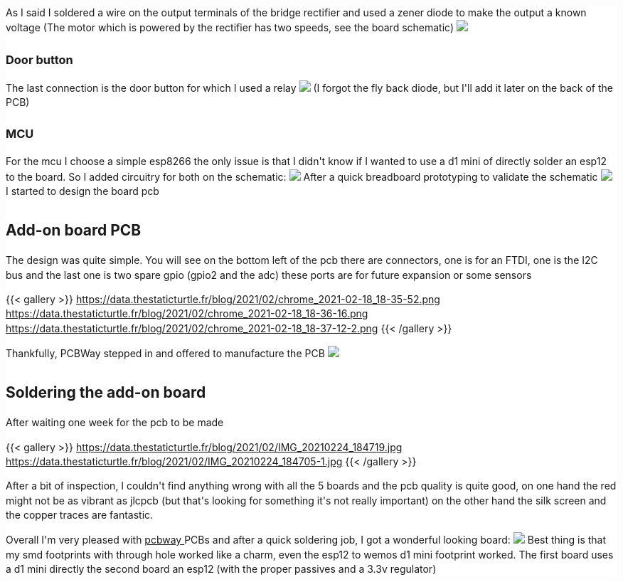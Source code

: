 As I said I soldered a wire on the output terminals of the bridge rectifier and used a zener diode to make the output a known voltage (The motor which is powered by the rectifier has two speeds, see the board schematic)
![](https://data.thestaticturtle.fr/blog/2021/02/image-7.png)
### Door button

The last connection is the door button for which I used a relay 
![](https://data.thestaticturtle.fr/blog/2021/02/image-8.png)
(I forgot the fly back diode, but I'll add it later on the back of the PCB)

### MCU

For the mcu I choose a simple esp8266 the only issue is that I didn't know if I wanted to use a d1 mini of directly solder an esp12 to the board. So I added circuitry for both on the schematic:
![](https://data.thestaticturtle.fr/blog/2021/02/image-9.png)
After a quick breadboard prototyping to validate the schematic
![](https://data.thestaticturtle.fr/blog/2021/02/image-10.png)
I started to design the board pcb

## Add-on board PCB

The design was quite simple. You will see on the bottom left of the pcb there are connectors, one is for an FTDI, one is the I2C bus and the last one is two spare gpio (gpio2 and the adc) these ports are for future expansion or some sensors

{{< gallery >}}
https://data.thestaticturtle.fr/blog/2021/02/chrome_2021-02-18_18-35-52.png
https://data.thestaticturtle.fr/blog/2021/02/chrome_2021-02-18_18-36-16.png
https://data.thestaticturtle.fr/blog/2021/02/chrome_2021-02-18_18-37-12-2.png
{{< /gallery >}}

Thankfully, PCBWay stepped in and offered to manufacture the PCB
![](https://data.thestaticturtle.fr/blog/2021/02/PCBway1_1-1.png)
## Soldering the add-on board

After waiting one week for the pcb to be made

{{< gallery >}}
https://data.thestaticturtle.fr/blog/2021/02/IMG_20210224_184719.jpg
https://data.thestaticturtle.fr/blog/2021/02/IMG_20210224_184705-1.jpg
{{< /gallery >}}

After a bit of inspection, I couldn't find anything wrong with all the 5 boards and the pcb quality is quite good, on one hand the red might not be as vibrant as jlcpcb (but that's looking for something it's not really important) on the other hand the silk screen and the copper traces are fantastic. 

Overall I'm very pleased with [pcbway ](https://www.pcbway.com/)PCBs and after a quick soldering job, I got a wonderful looking board:
![](https://data.thestaticturtle.fr/blog/2021/02/IMG_20210224_162414.jpg)
Best thing is that my smd footprints with through hole worked like a charm, even the esp12 to wemos d1 mini footprint worked. The first board uses a d1 mini directly the second board an esp12 (with the proper passives and a 3.3v regulator)

